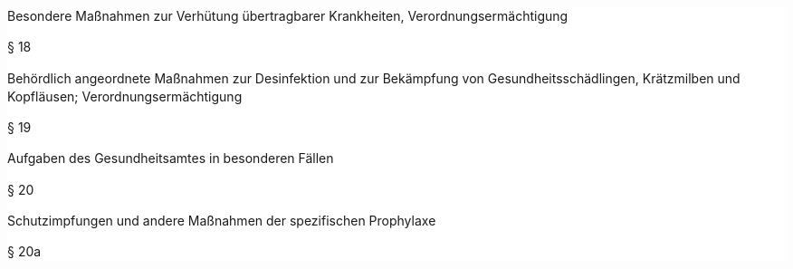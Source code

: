 <td style align="left" valign="top" charoff="50">

Besondere Maßnahmen zur Verhütung übertragbarer Krankheiten,
Verordnungsermächtigung

</td>

</tr>

<tr>

<td style align="left" valign="top" charoff="50">

§ 18

</td>

<td style align="left" valign="top" charoff="50">

Behördlich angeordnete Maßnahmen zur Desinfektion und zur Bekämpfung von
Gesundheitsschädlingen, Krätzmilben und Kopfläusen;
Verordnungsermächtigung

</td>

</tr>

<tr>

<td style align="left" valign="top" charoff="50">

§ 19

</td>

<td style align="left" valign="top" charoff="50">

Aufgaben des Gesundheitsamtes in besonderen Fällen

</td>

</tr>

<tr>

<td style align="left" valign="top" charoff="50">

§ 20

</td>

<td style align="left" valign="top" charoff="50">

Schutzimpfungen und andere Maßnahmen der spezifischen Prophylaxe

</td>

</tr>

<tr>

<td style align="left" valign="top" charoff="50">

§ 20a

